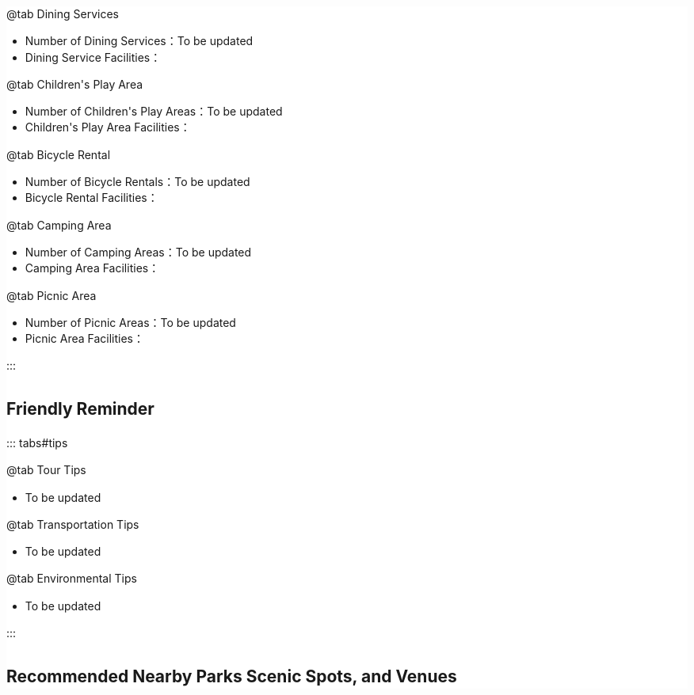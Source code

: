 @tab Dining Services
- Number of Dining Services：To be updated
- Dining Service Facilities：

@tab Children's Play Area
- Number of Children's Play Areas：To be updated
- Children's Play Area Facilities：

@tab Bicycle Rental
- Number of Bicycle Rentals：To be updated
- Bicycle Rental Facilities：

@tab Camping Area
- Number of Camping Areas：To be updated
- Camping Area Facilities：

@tab Picnic Area
- Number of Picnic Areas：To be updated
- Picnic Area Facilities：

:::

## Friendly Reminder

::: tabs#tips

@tab Tour Tips
- To be updated

@tab Transportation Tips
- To be updated

@tab Environmental Tips
- To be updated

:::

## Recommended Nearby Parks Scenic Spots, and Venues

<CardGrid>
  <ImageCard
        image="https://www.sz.gov.cn/img/4/4097/4097959/11129884.png"
        title="Lixiang Park Tennis Court"
        description="Nanshan District Lixiang Park Tennis Court is located near the beautiful Lixiang Park in Nanshan District, Shenzhen. There are five standard Australian Open tennis courts, covering an area of about 5,000 square meters, including two indoor courts and three outdoor courts. After years of exploration and practice, we have focused on cultivating tennis elites for children in our district, provided high-quality services for tennis enthusiasts in Nanshan District, and fully implemented the national strategy of strengthening the awareness of national fitness and cultivating strong young people and children. Organizing and hosting inclusive events has greatly enriched the spare time of tennis enthusiasts in Nanshan District."
        href="/en/Cultural-Sports-Venues/Sports-Center/Lixiang-Park-Tennis-Court/"
        author="To be updated"
        date="2025/01/02"
      />
      <ImageCard
        image="https://www.sz.gov.cn/img/4/4097/4097959/11129884.png"
        title="Lixiang Park Tennis Court"
        description="Nanshan District Lixiang Park Tennis Court is located near the beautiful Lixiang Park in Nanshan District, Shenzhen. There are five standard Australian Open tennis courts, covering an area of about 5,000 square meters, including two indoor courts and three outdoor courts. After years of exploration and practice, we have focused on cultivating tennis elites for children in our district, provided high-quality services for tennis enthusiasts in Nanshan District, and fully implemented the national strategy of strengthening the awareness of national fitness and cultivating strong young people and children. Organizing and hosting inclusive events has greatly enriched the spare time of tennis enthusiasts in Nanshan District."
        href="/en/Cultural-Sports-Venues/Sports-Center/Lixiang-Park-Tennis-Court/"